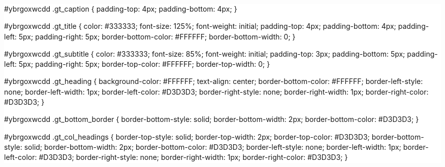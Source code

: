 #ybrgoxwcdd .gt_caption {
  padding-top: 4px;
  padding-bottom: 4px;
}

#ybrgoxwcdd .gt_title {
  color: #333333;
  font-size: 125%;
  font-weight: initial;
  padding-top: 4px;
  padding-bottom: 4px;
  padding-left: 5px;
  padding-right: 5px;
  border-bottom-color: #FFFFFF;
  border-bottom-width: 0;
}

#ybrgoxwcdd .gt_subtitle {
  color: #333333;
  font-size: 85%;
  font-weight: initial;
  padding-top: 3px;
  padding-bottom: 5px;
  padding-left: 5px;
  padding-right: 5px;
  border-top-color: #FFFFFF;
  border-top-width: 0;
}

#ybrgoxwcdd .gt_heading {
  background-color: #FFFFFF;
  text-align: center;
  border-bottom-color: #FFFFFF;
  border-left-style: none;
  border-left-width: 1px;
  border-left-color: #D3D3D3;
  border-right-style: none;
  border-right-width: 1px;
  border-right-color: #D3D3D3;
}

#ybrgoxwcdd .gt_bottom_border {
  border-bottom-style: solid;
  border-bottom-width: 2px;
  border-bottom-color: #D3D3D3;
}

#ybrgoxwcdd .gt_col_headings {
  border-top-style: solid;
  border-top-width: 2px;
  border-top-color: #D3D3D3;
  border-bottom-style: solid;
  border-bottom-width: 2px;
  border-bottom-color: #D3D3D3;
  border-left-style: none;
  border-left-width: 1px;
  border-left-color: #D3D3D3;
  border-right-style: none;
  border-right-width: 1px;
  border-right-color: #D3D3D3;
}

